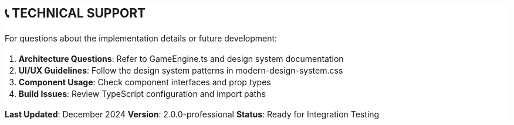 
## 📞 TECHNICAL SUPPORT

For questions about the implementation details or future development:

1. **Architecture Questions**: Refer to GameEngine.ts and design system documentation
2. **UI/UX Guidelines**: Follow the design system patterns in modern-design-system.css
3. **Component Usage**: Check component interfaces and prop types
4. **Build Issues**: Review TypeScript configuration and import paths

**Last Updated**: December 2024
**Version**: 2.0.0-professional
**Status**: Ready for Integration Testing

